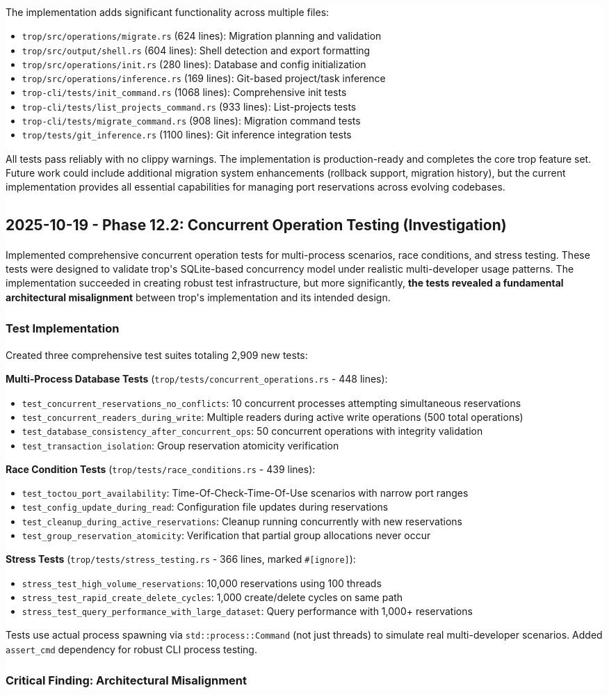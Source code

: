 The implementation adds significant functionality across multiple files:
- `trop/src/operations/migrate.rs` (624 lines): Migration planning and validation
- `trop/src/output/shell.rs` (604 lines): Shell detection and export formatting
- `trop/src/operations/init.rs` (280 lines): Database and config initialization
- `trop/src/operations/inference.rs` (169 lines): Git-based project/task inference
- `trop-cli/tests/init_command.rs` (1068 lines): Comprehensive init tests
- `trop-cli/tests/list_projects_command.rs` (933 lines): List-projects tests
- `trop-cli/tests/migrate_command.rs` (908 lines): Migration command tests
- `trop/tests/git_inference.rs` (1100 lines): Git inference integration tests

All tests pass reliably with no clippy warnings. The implementation is production-ready and completes the core trop feature set. Future work could include additional migration system enhancements (rollback support, migration history), but the current implementation provides all essential capabilities for managing port reservations across evolving codebases.

## 2025-10-19 - Phase 12.2: Concurrent Operation Testing (Investigation)

Implemented comprehensive concurrent operation tests for multi-process scenarios, race conditions, and stress testing. These tests were designed to validate trop's SQLite-based concurrency model under realistic multi-developer usage patterns. The implementation succeeded in creating robust test infrastructure, but more significantly, **the tests revealed a fundamental architectural misalignment** between trop's implementation and its intended design.

### Test Implementation

Created three comprehensive test suites totaling 2,909 new tests:

**Multi-Process Database Tests** (`trop/tests/concurrent_operations.rs` - 448 lines):
- `test_concurrent_reservations_no_conflicts`: 10 concurrent processes attempting simultaneous reservations
- `test_concurrent_readers_during_write`: Multiple readers during active write operations (500 total operations)
- `test_database_consistency_after_concurrent_ops`: 50 concurrent operations with integrity validation
- `test_transaction_isolation`: Group reservation atomicity verification

**Race Condition Tests** (`trop/tests/race_conditions.rs` - 439 lines):
- `test_toctou_port_availability`: Time-Of-Check-Time-Of-Use scenarios with narrow port ranges
- `test_config_update_during_read`: Configuration file updates during reservations
- `test_cleanup_during_active_reservations`: Cleanup running concurrently with new reservations
- `test_group_reservation_atomicity`: Verification that partial group allocations never occur

**Stress Tests** (`trop/tests/stress_testing.rs` - 366 lines, marked `#[ignore]`):
- `stress_test_high_volume_reservations`: 10,000 reservations using 100 threads
- `stress_test_rapid_create_delete_cycles`: 1,000 create/delete cycles on same path
- `stress_test_query_performance_with_large_dataset`: Query performance with 1,000+ reservations

Tests use actual process spawning via `std::process::Command` (not just threads) to simulate real multi-developer scenarios. Added `assert_cmd` dependency for robust CLI process testing.

### Critical Finding: Architectural Misalignment
